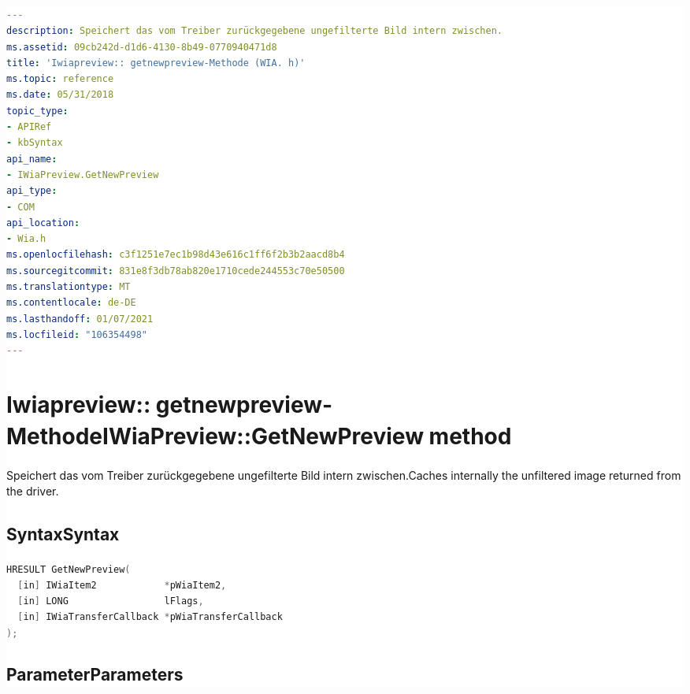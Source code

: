 ```yaml
---
description: Speichert das vom Treiber zurückgegebene ungefilterte Bild intern zwischen.
ms.assetid: 09cb242d-d1d6-4130-8b49-0770940471d8
title: 'Iwiapreview:: getnewpreview-Methode (WIA. h)'
ms.topic: reference
ms.date: 05/31/2018
topic_type:
- APIRef
- kbSyntax
api_name:
- IWiaPreview.GetNewPreview
api_type:
- COM
api_location:
- Wia.h
ms.openlocfilehash: c3f1251e7ec1b98d43e616c1ff6f2b3b2aacd8b4
ms.sourcegitcommit: 831e8f3db78ab820e1710cede244553c70e50500
ms.translationtype: MT
ms.contentlocale: de-DE
ms.lasthandoff: 01/07/2021
ms.locfileid: "106354498"
---
```

# <a name="iwiapreviewgetnewpreview-method"></a><span data-ttu-id="50e54-103">Iwiapreview:: getnewpreview-Methode</span><span class="sxs-lookup"><span data-stu-id="50e54-103">IWiaPreview::GetNewPreview method</span></span>

<span data-ttu-id="50e54-104">Speichert das vom Treiber zurückgegebene ungefilterte Bild intern zwischen.</span><span class="sxs-lookup"><span data-stu-id="50e54-104">Caches internally the unfiltered image returned from the driver.</span></span>

## <a name="syntax"></a><span data-ttu-id="50e54-105">Syntax</span><span class="sxs-lookup"><span data-stu-id="50e54-105">Syntax</span></span>


```C++
HRESULT GetNewPreview(
  [in] IWiaItem2            *pWiaItem2,
  [in] LONG                 lFlags,
  [in] IWiaTransferCallback *pWiaTransferCallback
);
```



## <a name="parameters"></a><span data-ttu-id="50e54-106">Parameter</span><span class="sxs-lookup"><span data-stu-id="50e54-106">Parameters</span></span>

